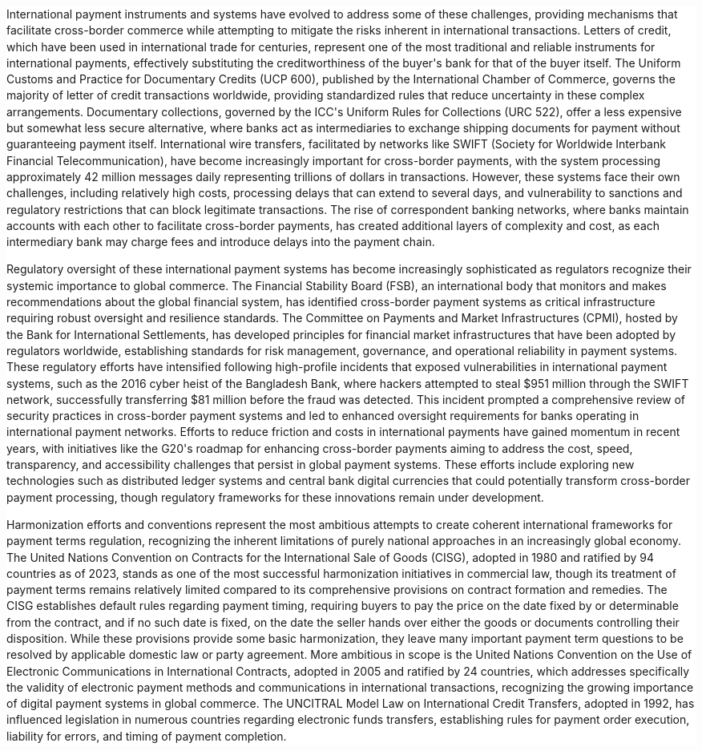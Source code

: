 International payment instruments and systems have evolved to address some of these challenges, providing mechanisms that facilitate cross-border commerce while attempting to mitigate the risks inherent in international transactions. Letters of credit, which have been used in international trade for centuries, represent one of the most traditional and reliable instruments for international payments, effectively substituting the creditworthiness of the buyer's bank for that of the buyer itself. The Uniform Customs and Practice for Documentary Credits (UCP 600), published by the International Chamber of Commerce, governs the majority of letter of credit transactions worldwide, providing standardized rules that reduce uncertainty in these complex arrangements. Documentary collections, governed by the ICC's Uniform Rules for Collections (URC 522), offer a less expensive but somewhat less secure alternative, where banks act as intermediaries to exchange shipping documents for payment without guaranteeing payment itself. International wire transfers, facilitated by networks like SWIFT (Society for Worldwide Interbank Financial Telecommunication), have become increasingly important for cross-border payments, with the system processing approximately 42 million messages daily representing trillions of dollars in transactions. However, these systems face their own challenges, including relatively high costs, processing delays that can extend to several days, and vulnerability to sanctions and regulatory restrictions that can block legitimate transactions. The rise of correspondent banking networks, where banks maintain accounts with each other to facilitate cross-border payments, has created additional layers of complexity and cost, as each intermediary bank may charge fees and introduce delays into the payment chain.

Regulatory oversight of these international payment systems has become increasingly sophisticated as regulators recognize their systemic importance to global commerce. The Financial Stability Board (FSB), an international body that monitors and makes recommendations about the global financial system, has identified cross-border payment systems as critical infrastructure requiring robust oversight and resilience standards. The Committee on Payments and Market Infrastructures (CPMI), hosted by the Bank for International Settlements, has developed principles for financial market infrastructures that have been adopted by regulators worldwide, establishing standards for risk management, governance, and operational reliability in payment systems. These regulatory efforts have intensified following high-profile incidents that exposed vulnerabilities in international payment systems, such as the 2016 cyber heist of the Bangladesh Bank, where hackers attempted to steal $951 million through the SWIFT network, successfully transferring $81 million before the fraud was detected. This incident prompted a comprehensive review of security practices in cross-border payment systems and led to enhanced oversight requirements for banks operating in international payment networks. Efforts to reduce friction and costs in international payments have gained momentum in recent years, with initiatives like the G20's roadmap for enhancing cross-border payments aiming to address the cost, speed, transparency, and accessibility challenges that persist in global payment systems. These efforts include exploring new technologies such as distributed ledger systems and central bank digital currencies that could potentially transform cross-border payment processing, though regulatory frameworks for these innovations remain under development.

Harmonization efforts and conventions represent the most ambitious attempts to create coherent international frameworks for payment terms regulation, recognizing the inherent limitations of purely national approaches in an increasingly global economy. The United Nations Convention on Contracts for the International Sale of Goods (CISG), adopted in 1980 and ratified by 94 countries as of 2023, stands as one of the most successful harmonization initiatives in commercial law, though its treatment of payment terms remains relatively limited compared to its comprehensive provisions on contract formation and remedies. The CISG establishes default rules regarding payment timing, requiring buyers to pay the price on the date fixed by or determinable from the contract, and if no such date is fixed, on the date the seller hands over either the goods or documents controlling their disposition. While these provisions provide some basic harmonization, they leave many important payment term questions to be resolved by applicable domestic law or party agreement. More ambitious in scope is the United Nations Convention on the Use of Electronic Communications in International Contracts, adopted in 2005 and ratified by 24 countries, which addresses specifically the validity of electronic payment methods and communications in international transactions, recognizing the growing importance of digital payment systems in global commerce. The UNCITRAL Model Law on International Credit Transfers, adopted in 1992, has influenced legislation in numerous countries regarding electronic funds transfers, establishing rules for payment order execution, liability for errors, and timing of payment completion.
